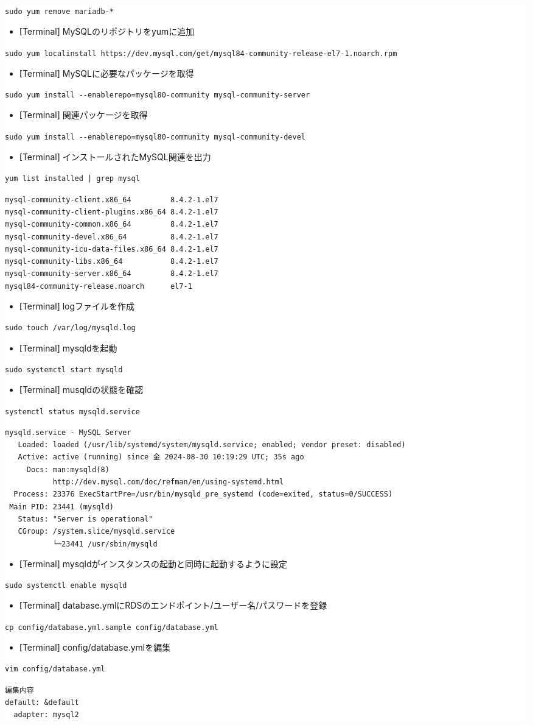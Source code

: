 ````
sudo yum remove mariadb-*
````
- [Terminal] MySQLのリポジトリをyumに追加  
````
sudo yum localinstall https://dev.mysql.com/get/mysql84-community-release-el7-1.noarch.rpm
````
- [Terminal] MySQLに必要なパッケージを取得  
````
sudo yum install --enablerepo=mysql80-community mysql-community-server
````
- [Terminal] 関連パッケージを取得  
````
sudo yum install --enablerepo=mysql80-community mysql-community-devel  
````
- [Terminal] インストールされたMySQL関連を出力  
````
yum list installed | grep mysql  
````
````
mysql-community-client.x86_64         8.4.2-1.el7
mysql-community-client-plugins.x86_64 8.4.2-1.el7
mysql-community-common.x86_64         8.4.2-1.el7
mysql-community-devel.x86_64          8.4.2-1.el7
mysql-community-icu-data-files.x86_64 8.4.2-1.el7
mysql-community-libs.x86_64           8.4.2-1.el7
mysql-community-server.x86_64         8.4.2-1.el7
mysql84-community-release.noarch      el7-1
````
- [Terminal] logファイルを作成  
````
sudo touch /var/log/mysqld.log
````
- [Terminal] mysqldを起動  
````
sudo systemctl start mysqld 
````
- [Terminal] musqldの状態を確認  
````
systemctl status mysqld.service
````
````
mysqld.service - MySQL Server
   Loaded: loaded (/usr/lib/systemd/system/mysqld.service; enabled; vendor preset: disabled)
   Active: active (running) since 金 2024-08-30 10:19:29 UTC; 35s ago
     Docs: man:mysqld(8)
           http://dev.mysql.com/doc/refman/en/using-systemd.html
  Process: 23376 ExecStartPre=/usr/bin/mysqld_pre_systemd (code=exited, status=0/SUCCESS)
 Main PID: 23441 (mysqld)
   Status: "Server is operational"
   CGroup: /system.slice/mysqld.service
           └─23441 /usr/sbin/mysqld
````
- [Terminal] mysqldがインスタンスの起動と同時に起動するように設定  
````
sudo systemctl enable mysqld
````
- [Terminal] database.ymlにRDSのエンドポイント/ユーザー名/パスワードを登録  
````
cp config/database.yml.sample config/database.yml
````
- [Terminal] config/database.ymlを編集  
````
vim config/database.yml
````
````
編集内容
default: &default
  adapter: mysql2
````